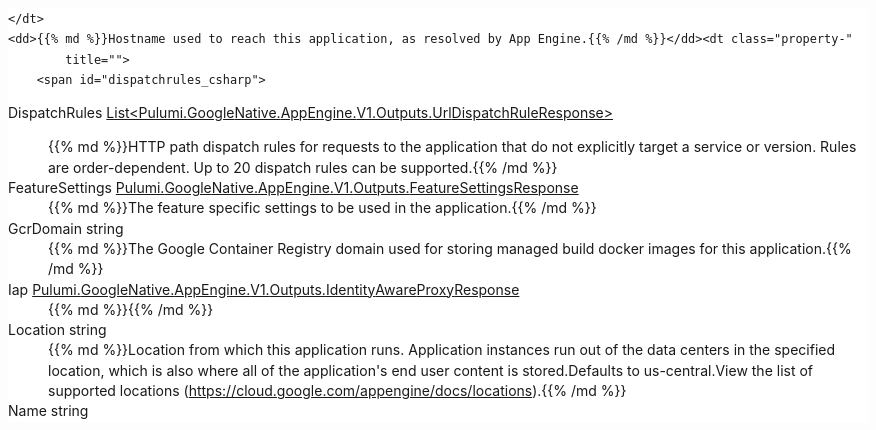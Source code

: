    </dt>
    <dd>{{% md %}}Hostname used to reach this application, as resolved by App Engine.{{% /md %}}</dd><dt class="property-"
            title="">
        <span id="dispatchrules_csharp">
<a href="#dispatchrules_csharp" style="color: inherit; text-decoration: inherit;">Dispatch<wbr>Rules</a>
</span>
        <span class="property-indicator"></span>
        <span class="property-type"><a href="#urldispatchruleresponse">List&lt;Pulumi.<wbr>Google<wbr>Native.<wbr>App<wbr>Engine.<wbr>V1.<wbr>Outputs.<wbr>Url<wbr>Dispatch<wbr>Rule<wbr>Response&gt;</a></span>
    </dt>
    <dd>{{% md %}}HTTP path dispatch rules for requests to the application that do not explicitly target a service or version. Rules are order-dependent. Up to 20 dispatch rules can be supported.{{% /md %}}</dd><dt class="property-"
            title="">
        <span id="featuresettings_csharp">
<a href="#featuresettings_csharp" style="color: inherit; text-decoration: inherit;">Feature<wbr>Settings</a>
</span>
        <span class="property-indicator"></span>
        <span class="property-type"><a href="#featuresettingsresponse">Pulumi.<wbr>Google<wbr>Native.<wbr>App<wbr>Engine.<wbr>V1.<wbr>Outputs.<wbr>Feature<wbr>Settings<wbr>Response</a></span>
    </dt>
    <dd>{{% md %}}The feature specific settings to be used in the application.{{% /md %}}</dd><dt class="property-"
            title="">
        <span id="gcrdomain_csharp">
<a href="#gcrdomain_csharp" style="color: inherit; text-decoration: inherit;">Gcr<wbr>Domain</a>
</span>
        <span class="property-indicator"></span>
        <span class="property-type">string</span>
    </dt>
    <dd>{{% md %}}The Google Container Registry domain used for storing managed build docker images for this application.{{% /md %}}</dd><dt class="property-"
            title="">
        <span id="iap_csharp">
<a href="#iap_csharp" style="color: inherit; text-decoration: inherit;">Iap</a>
</span>
        <span class="property-indicator"></span>
        <span class="property-type"><a href="#identityawareproxyresponse">Pulumi.<wbr>Google<wbr>Native.<wbr>App<wbr>Engine.<wbr>V1.<wbr>Outputs.<wbr>Identity<wbr>Aware<wbr>Proxy<wbr>Response</a></span>
    </dt>
    <dd>{{% md %}}{{% /md %}}</dd><dt class="property-"
            title="">
        <span id="location_csharp">
<a href="#location_csharp" style="color: inherit; text-decoration: inherit;">Location</a>
</span>
        <span class="property-indicator"></span>
        <span class="property-type">string</span>
    </dt>
    <dd>{{% md %}}Location from which this application runs. Application instances run out of the data centers in the specified location, which is also where all of the application's end user content is stored.Defaults to us-central.View the list of supported locations (https://cloud.google.com/appengine/docs/locations).{{% /md %}}</dd><dt class="property-"
            title="">
        <span id="name_csharp">
<a href="#name_csharp" style="color: inherit; text-decoration: inherit;">Name</a>
</span>
        <span class="property-indicator"></span>
        <span class="property-type">string</span>
    </dt>